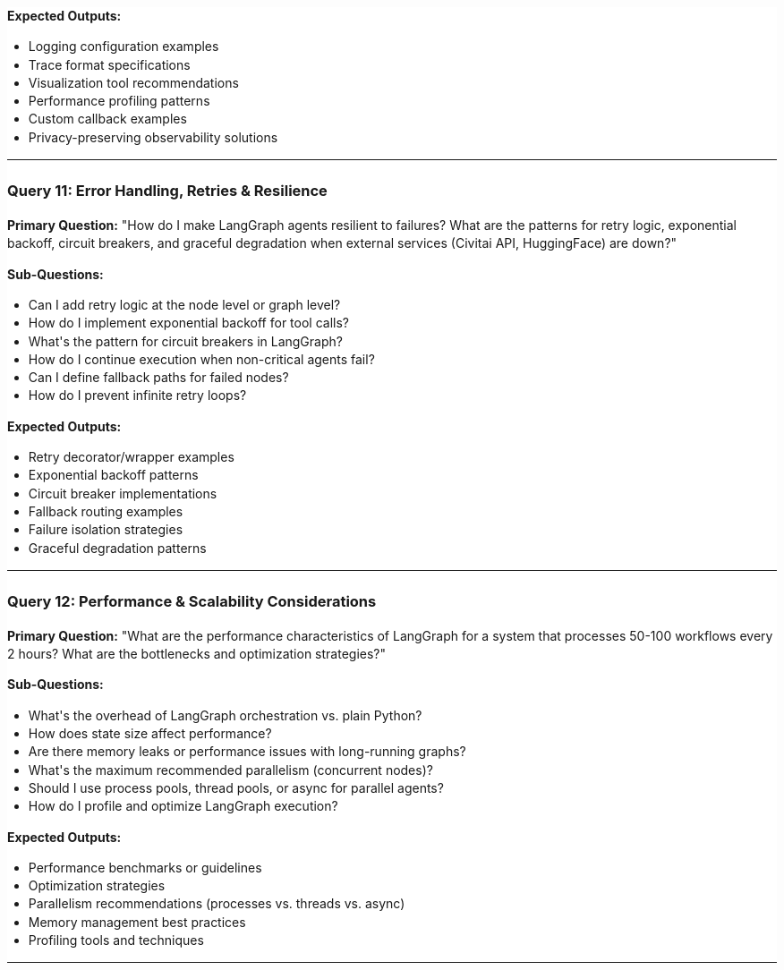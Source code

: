 **Expected Outputs:**
- Logging configuration examples
- Trace format specifications
- Visualization tool recommendations
- Performance profiling patterns
- Custom callback examples
- Privacy-preserving observability solutions

---

### Query 11: Error Handling, Retries & Resilience

**Primary Question:**
"How do I make LangGraph agents resilient to failures? What are the patterns for retry logic, exponential backoff, circuit breakers, and graceful degradation when external services (Civitai API, HuggingFace) are down?"

**Sub-Questions:**
- Can I add retry logic at the node level or graph level?
- How do I implement exponential backoff for tool calls?
- What's the pattern for circuit breakers in LangGraph?
- How do I continue execution when non-critical agents fail?
- Can I define fallback paths for failed nodes?
- How do I prevent infinite retry loops?

**Expected Outputs:**
- Retry decorator/wrapper examples
- Exponential backoff patterns
- Circuit breaker implementations
- Fallback routing examples
- Failure isolation strategies
- Graceful degradation patterns

---

### Query 12: Performance & Scalability Considerations

**Primary Question:**
"What are the performance characteristics of LangGraph for a system that processes 50-100 workflows every 2 hours? What are the bottlenecks and optimization strategies?"

**Sub-Questions:**
- What's the overhead of LangGraph orchestration vs. plain Python?
- How does state size affect performance?
- Are there memory leaks or performance issues with long-running graphs?
- What's the maximum recommended parallelism (concurrent nodes)?
- Should I use process pools, thread pools, or async for parallel agents?
- How do I profile and optimize LangGraph execution?

**Expected Outputs:**
- Performance benchmarks or guidelines
- Optimization strategies
- Parallelism recommendations (processes vs. threads vs. async)
- Memory management best practices
- Profiling tools and techniques

---